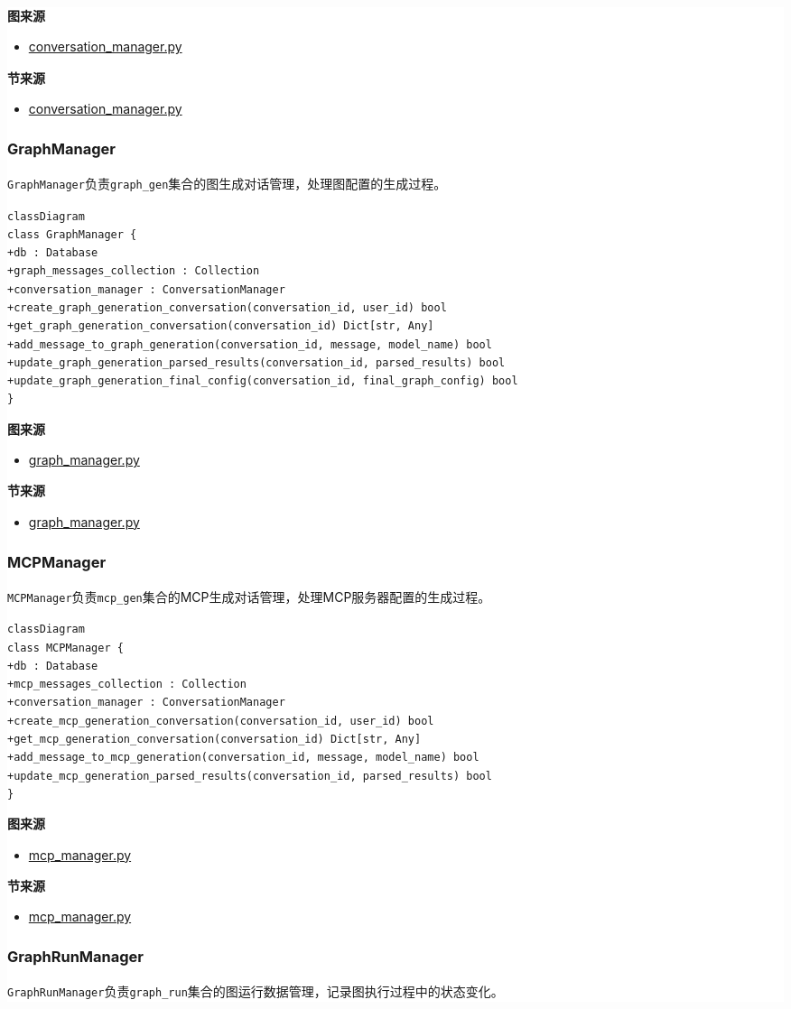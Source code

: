 **图来源**
- [conversation_manager.py](file://mag/app/services/docdb/conversation_manager.py#L15-L80)

**节来源**
- [conversation_manager.py](file://mag/app/services/docdb/conversation_manager.py#L15-L80)

### GraphManager

`GraphManager`负责`graph_gen`集合的图生成对话管理，处理图配置的生成过程。

```mermaid
classDiagram
class GraphManager {
+db : Database
+graph_messages_collection : Collection
+conversation_manager : ConversationManager
+create_graph_generation_conversation(conversation_id, user_id) bool
+get_graph_generation_conversation(conversation_id) Dict[str, Any]
+add_message_to_graph_generation(conversation_id, message, model_name) bool
+update_graph_generation_parsed_results(conversation_id, parsed_results) bool
+update_graph_generation_final_config(conversation_id, final_graph_config) bool
}
```

**图来源**
- [graph_manager.py](file://mag/app/services/docdb/graph_manager.py#L15-L45)

**节来源**
- [graph_manager.py](file://mag/app/services/docdb/graph_manager.py#L15-L80)

### MCPManager

`MCPManager`负责`mcp_gen`集合的MCP生成对话管理，处理MCP服务器配置的生成过程。

```mermaid
classDiagram
class MCPManager {
+db : Database
+mcp_messages_collection : Collection
+conversation_manager : ConversationManager
+create_mcp_generation_conversation(conversation_id, user_id) bool
+get_mcp_generation_conversation(conversation_id) Dict[str, Any]
+add_message_to_mcp_generation(conversation_id, message, model_name) bool
+update_mcp_generation_parsed_results(conversation_id, parsed_results) bool
}
```

**图来源**
- [mcp_manager.py](file://mag/app/services/docdb/mcp_manager.py#L15-L45)

**节来源**
- [mcp_manager.py](file://mag/app/services/docdb/mcp_manager.py#L15-L80)

### GraphRunManager

`GraphRunManager`负责`graph_run`集合的图运行数据管理，记录图执行过程中的状态变化。
